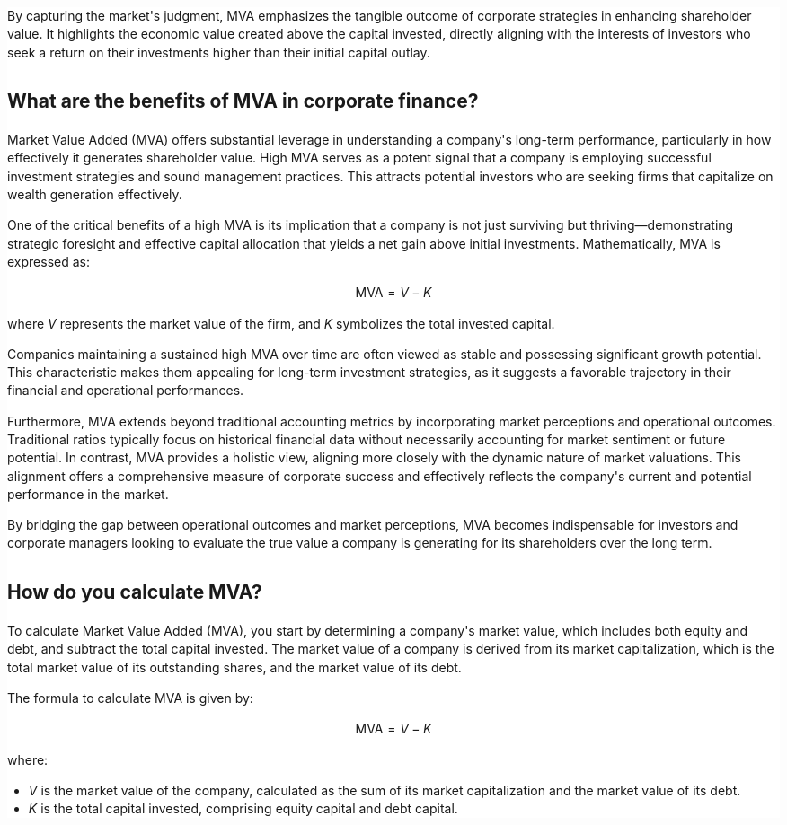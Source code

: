 By capturing the market's judgment, MVA emphasizes the tangible outcome of corporate strategies in enhancing shareholder value. It highlights the economic value created above the capital invested, directly aligning with the interests of investors who seek a return on their investments higher than their initial capital outlay.

## What are the benefits of MVA in corporate finance?

Market Value Added (MVA) offers substantial leverage in understanding a company's long-term performance, particularly in how effectively it generates shareholder value. High MVA serves as a potent signal that a company is employing successful investment strategies and sound management practices. This attracts potential investors who are seeking firms that capitalize on wealth generation effectively. 

One of the critical benefits of a high MVA is its implication that a company is not just surviving but thriving—demonstrating strategic foresight and effective capital allocation that yields a net gain above initial investments. Mathematically, MVA is expressed as: 

$$
\text{MVA} = V - K
$$

where $V$ represents the market value of the firm, and $K$ symbolizes the total invested capital. 

Companies maintaining a sustained high MVA over time are often viewed as stable and possessing significant growth potential. This characteristic makes them appealing for long-term investment strategies, as it suggests a favorable trajectory in their financial and operational performances.

Furthermore, MVA extends beyond traditional accounting metrics by incorporating market perceptions and operational outcomes. Traditional ratios typically focus on historical financial data without necessarily accounting for market sentiment or future potential. In contrast, MVA provides a holistic view, aligning more closely with the dynamic nature of market valuations. This alignment offers a comprehensive measure of corporate success and effectively reflects the company's current and potential performance in the market.

By bridging the gap between operational outcomes and market perceptions, MVA becomes indispensable for investors and corporate managers looking to evaluate the true value a company is generating for its shareholders over the long term.

## How do you calculate MVA?

To calculate Market Value Added (MVA), you start by determining a company's market value, which includes both equity and debt, and subtract the total capital invested. The market value of a company is derived from its market capitalization, which is the total market value of its outstanding shares, and the market value of its debt. 

The formula to calculate MVA is given by:

$$
\text{MVA} = V - K
$$

where:
- $V$ is the market value of the company, calculated as the sum of its market capitalization and the market value of its debt.
- $K$ is the total capital invested, comprising equity capital and debt capital.
